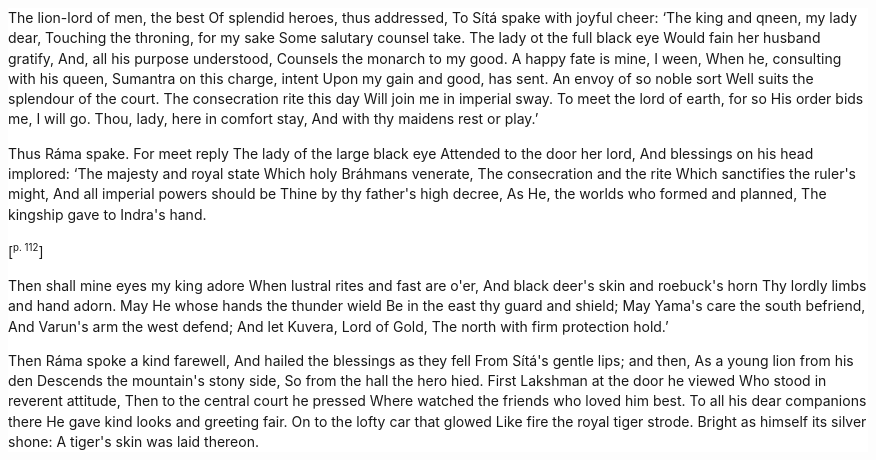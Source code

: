 The lion-lord of men, the best
Of splendid heroes, thus addressed,
To Sítá spake with joyful cheer:
‘The king and qneen, my lady dear,
Touching the throning, for my sake
Some salutary counsel take.
The lady ot the full black eye
Would fain her husband gratify,
And, all his purpose understood,
Counsels the monarch to my good.
A happy fate is mine, I ween,
When he, consulting with his queen,
Sumantra on this charge, intent
Upon my gain and good, has sent.
An envoy of so noble sort
Well suits the splendour of the court.
The consecration rite this day
Will join me in imperial sway.
To meet the lord of earth, for so
His order bids me, I will go.
Thou, lady, here in comfort stay,
And with thy maidens rest or play.’

Thus Ráma spake. For meet reply
The lady of the large black eye
Attended to the door her lord,
And blessings on his head implored:
‘The majesty and royal state
Which holy Bráhmans venerate,
The consecration and the rite
Which sanctifies the ruler's might,
And all imperial powers should be
Thine by thy father's high decree,
As He, the worlds who formed and planned,
The kingship gave to Indra's hand.

<span id="p112">[<sup><small>p. 112</small></sup>]</span>

Then shall mine eyes my king adore
When lustral rites and fast are o'er,
And black deer's skin and roebuck's horn
Thy lordly limbs and hand adorn.
May He whose hands the thunder wield
Be in the east thy guard and shield;
May Yama's care the south befriend,
And Varun's arm the west defend;
And let Kuvera, Lord of Gold,
The north with firm protection hold.’

Then Ráma spoke a kind farewell,
And hailed the blessings as they fell
From Sítá's gentle lips; and then,
As a young lion from his den
Descends the mountain's stony side,
So from the hall the hero hied.
First Lakshman at the door he viewed
Who stood in reverent attitude,
Then to the central court he pressed
Where watched the friends who loved him best.
To all his dear companions there
He gave kind looks and greeting fair.
On to the lofty car that glowed
Like fire the royal tiger strode.
Bright as himself its silver shone:
A tiger's skin was laid thereon.

[^273]: 102:1 The Sloka or distich which I have been forced to expand into these nine lines is evidently spurious, but is found in all the commented MSS. whioh Schiegel consulted.
[^274]: 102:2 Maumatha, Mind-disturber, a name of Kama or Love.
[^275]: 104:1 This story is told in the Mahábhárat. A free version of it may be found in _Scenes from the Rámáyan, etc._
[^276]: 106:1 Only the highest merit obtains a home in heaven for ever. Minor degrees of merit procure only leases of heavenly mansions terminable after periods proportioned to the fund which buys them. King Yayáti went to heaven and when his term expired was unceremoniously ejected, and thrown down to earth.
[^277]: 107:1 See _Additional Notes_, THE SUPPLIANT DOVE.
[^278]: 108:1 Indra, called also Purandara, Town destroyer.
[^279]: 109:1 Indra's charioteer.
[^280]: 110:1 The elephant of Indra.
[^281]: 111:1 A star in the spike of Virgo: hence the name of the mouth Chaitra at Chait.
[^282]: 112:1 The Rain-God.
[^283]: 112:1b In a former life.
[^284]: 112:2b One of the lunar asterisms, represented as the favourite wife of the Moon. See p. 4, note.
[^285]: 113:1 The Sea.
[^286]: 115:1 The Moon.
[^287]: 116:1 The comparison may to a European reader seem a homely one. But Spenser likens an infuriate woman to a cow ‘That is berobbed of her youngling dere.’ Shakspeare also makes King Henry VI. compare himself to the calf's mother that ‘Runs lowing up and down, Looking the way her harmless young one went.’ ‘Cows,’ says De Quincey, ‘are amongst the gentlest of breathing creatures; none show more passionate tenderness to their young, when deprived of them, and, in short, I am not ashamed to profess a deep love for these gentle creatures.’